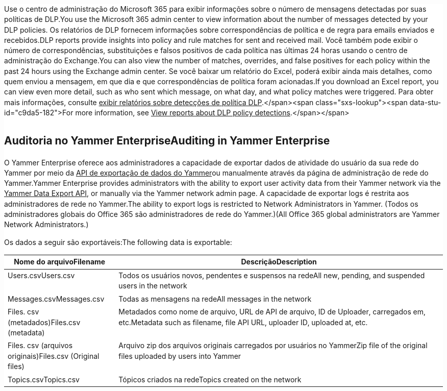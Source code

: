 <span data-ttu-id="c9da5-178">Use o centro de administração do Microsoft 365 para exibir informações sobre o número de mensagens detectadas por suas políticas de DLP.</span><span class="sxs-lookup"><span data-stu-id="c9da5-178">You use the Microsoft 365 admin center to view information about the number of messages detected by your DLP policies.</span></span> <span data-ttu-id="c9da5-179">Os relatórios de DLP fornecem informações sobre correspondências de política e de regra para emails enviados e recebidos.</span><span class="sxs-lookup"><span data-stu-id="c9da5-179">DLP reports provide insights into policy and rule matches for sent and received mail.</span></span> <span data-ttu-id="c9da5-180">Você também pode exibir o número de correspondências, substituições e falsos positivos de cada política nas últimas 24 horas usando o centro de administração do Exchange.</span><span class="sxs-lookup"><span data-stu-id="c9da5-180">You can also view the number of matches, overrides, and false positives for each policy within the past 24 hours using the Exchange admin center.</span></span> <span data-ttu-id="c9da5-181">Se você baixar um relatório do Excel, poderá exibir ainda mais detalhes, como quem enviou a mensagem, em que dia e que correspondências de política foram acionadas.</span><span class="sxs-lookup"><span data-stu-id="c9da5-181">If you download an Excel report, you can view even more detail, such as who sent which message, on what day, and what policy matches were triggered.</span></span> <span data-ttu-id="c9da5-182">Para obter mais informações, consulte [exibir relatórios sobre detecções de política DLP](https://technet.microsoft.com/library/jj889415(v=exchg.150).aspx).</span><span class="sxs-lookup"><span data-stu-id="c9da5-182">For more information, see [View reports about DLP policy detections](https://technet.microsoft.com/library/jj889415(v=exchg.150).aspx).</span></span>

## <a name="auditing-in-yammer-enterprise"></a><span data-ttu-id="c9da5-183">Auditoria no Yammer Enterprise</span><span class="sxs-lookup"><span data-stu-id="c9da5-183">Auditing in Yammer Enterprise</span></span>

<span data-ttu-id="c9da5-184">O Yammer Enterprise oferece aos administradores a capacidade de exportar dados de atividade do usuário da sua rede do Yammer por meio da [API de exportação de dados do Yammer](https://support.office.com/article/export-data-from-yammer-enterprise-b303d8f3-007d-4ad4-81f8-54fb1ecfb3f2)ou manualmente através da página de administração de rede do Yammer.</span><span class="sxs-lookup"><span data-stu-id="c9da5-184">Yammer Enterprise provides administrators with the ability to export user activity data from their Yammer network via the [Yammer Data Export API](https://support.office.com/article/export-data-from-yammer-enterprise-b303d8f3-007d-4ad4-81f8-54fb1ecfb3f2), or manually via the Yammer network admin page.</span></span> <span data-ttu-id="c9da5-185">A capacidade de exportar logs é restrita aos administradores de rede no Yammer.</span><span class="sxs-lookup"><span data-stu-id="c9da5-185">The ability to export logs is restricted to Network Administrators in Yammer.</span></span> <span data-ttu-id="c9da5-186">(Todos os administradores globais do Office 365 são administradores de rede do Yammer.)</span><span class="sxs-lookup"><span data-stu-id="c9da5-186">(All Office 365 global administrators are Yammer Network Administrators.)</span></span>

<span data-ttu-id="c9da5-187">Os dados a seguir são exportáveis:</span><span class="sxs-lookup"><span data-stu-id="c9da5-187">The following data is exportable:</span></span>

| <span data-ttu-id="c9da5-188">Nome do arquivo</span><span class="sxs-lookup"><span data-stu-id="c9da5-188">Filename</span></span> | <span data-ttu-id="c9da5-189">Descrição</span><span class="sxs-lookup"><span data-stu-id="c9da5-189">Description</span></span> |
|----------------------------|-------------------------------------------------------------------------|
| <span data-ttu-id="c9da5-190">Users.csv</span><span class="sxs-lookup"><span data-stu-id="c9da5-190">Users.csv</span></span> | <span data-ttu-id="c9da5-191">Todos os usuários novos, pendentes e suspensos na rede</span><span class="sxs-lookup"><span data-stu-id="c9da5-191">All new, pending, and suspended users in the network</span></span> |
| <span data-ttu-id="c9da5-192">Messages.csv</span><span class="sxs-lookup"><span data-stu-id="c9da5-192">Messages.csv</span></span> | <span data-ttu-id="c9da5-193">Todas as mensagens na rede</span><span class="sxs-lookup"><span data-stu-id="c9da5-193">All messages in the network</span></span> |
| <span data-ttu-id="c9da5-194">Files. csv (metadados)</span><span class="sxs-lookup"><span data-stu-id="c9da5-194">Files.csv (metadata)</span></span> | <span data-ttu-id="c9da5-195">Metadados como nome de arquivo, URL de API de arquivo, ID de Uploader, carregados em, etc.</span><span class="sxs-lookup"><span data-stu-id="c9da5-195">Metadata such as filename, file API URL, uploader ID, uploaded at, etc.</span></span> |
| <span data-ttu-id="c9da5-196">Files. csv (arquivos originais)</span><span class="sxs-lookup"><span data-stu-id="c9da5-196">Files.csv (Original files)</span></span> | <span data-ttu-id="c9da5-197">Arquivo zip dos arquivos originais carregados por usuários no Yammer</span><span class="sxs-lookup"><span data-stu-id="c9da5-197">Zip file of the original files uploaded by users into Yammer</span></span> |
| <span data-ttu-id="c9da5-198">Topics.csv</span><span class="sxs-lookup"><span data-stu-id="c9da5-198">Topics.csv</span></span> | <span data-ttu-id="c9da5-199">Tópicos criados na rede</span><span class="sxs-lookup"><span data-stu-id="c9da5-199">Topics created on the network</span></span> |